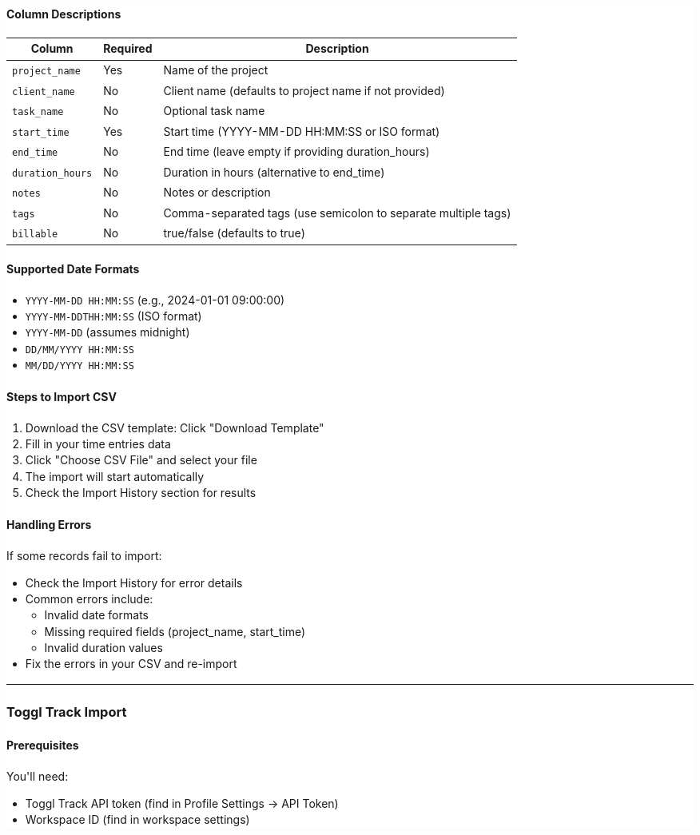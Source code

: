 #### Column Descriptions

| Column | Required | Description |
|--------|----------|-------------|
| `project_name` | Yes | Name of the project |
| `client_name` | No | Client name (defaults to project name if not provided) |
| `task_name` | No | Optional task name |
| `start_time` | Yes | Start time (YYYY-MM-DD HH:MM:SS or ISO format) |
| `end_time` | No | End time (leave empty if providing duration_hours) |
| `duration_hours` | No | Duration in hours (alternative to end_time) |
| `notes` | No | Notes or description |
| `tags` | No | Comma-separated tags (use semicolon to separate multiple tags) |
| `billable` | No | true/false (defaults to true) |

#### Supported Date Formats

- `YYYY-MM-DD HH:MM:SS` (e.g., 2024-01-01 09:00:00)
- `YYYY-MM-DDTHH:MM:SS` (ISO format)
- `YYYY-MM-DD` (assumes midnight)
- `DD/MM/YYYY HH:MM:SS`
- `MM/DD/YYYY HH:MM:SS`

#### Steps to Import CSV

1. Download the CSV template: Click "Download Template"
2. Fill in your time entries data
3. Click "Choose CSV File" and select your file
4. The import will start automatically
5. Check the Import History section for results

#### Handling Errors

If some records fail to import:
- Check the Import History for error details
- Common errors include:
  - Invalid date formats
  - Missing required fields (project_name, start_time)
  - Invalid duration values
- Fix the errors in your CSV and re-import

---

### Toggl Track Import

#### Prerequisites

You'll need:
- Toggl Track API token (find in Profile Settings → API Token)
- Workspace ID (find in workspace settings)

